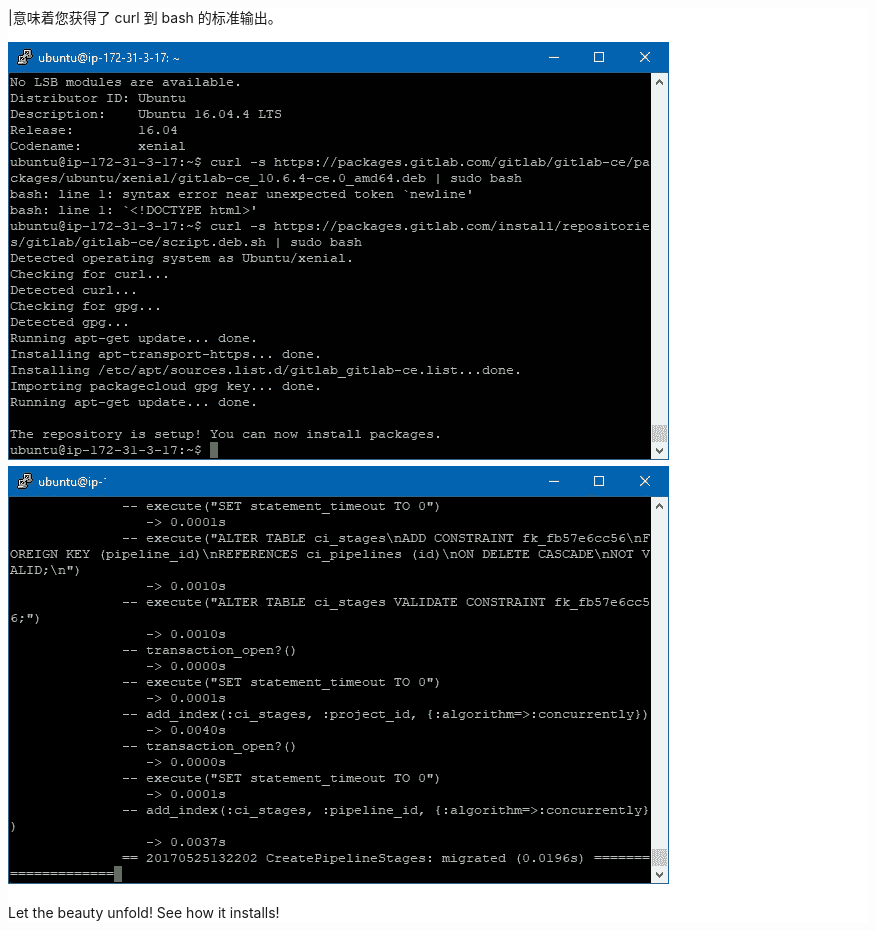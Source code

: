|意味着您获得了 curl 到 bash 的标准输出。

![](img/691f39f53e75cbec8e358bf33ec56c86.png)![](img/22fa6f5ff0f943d5687a7d6db58e70d1.png)

Let the beauty unfold! See how it installs!
